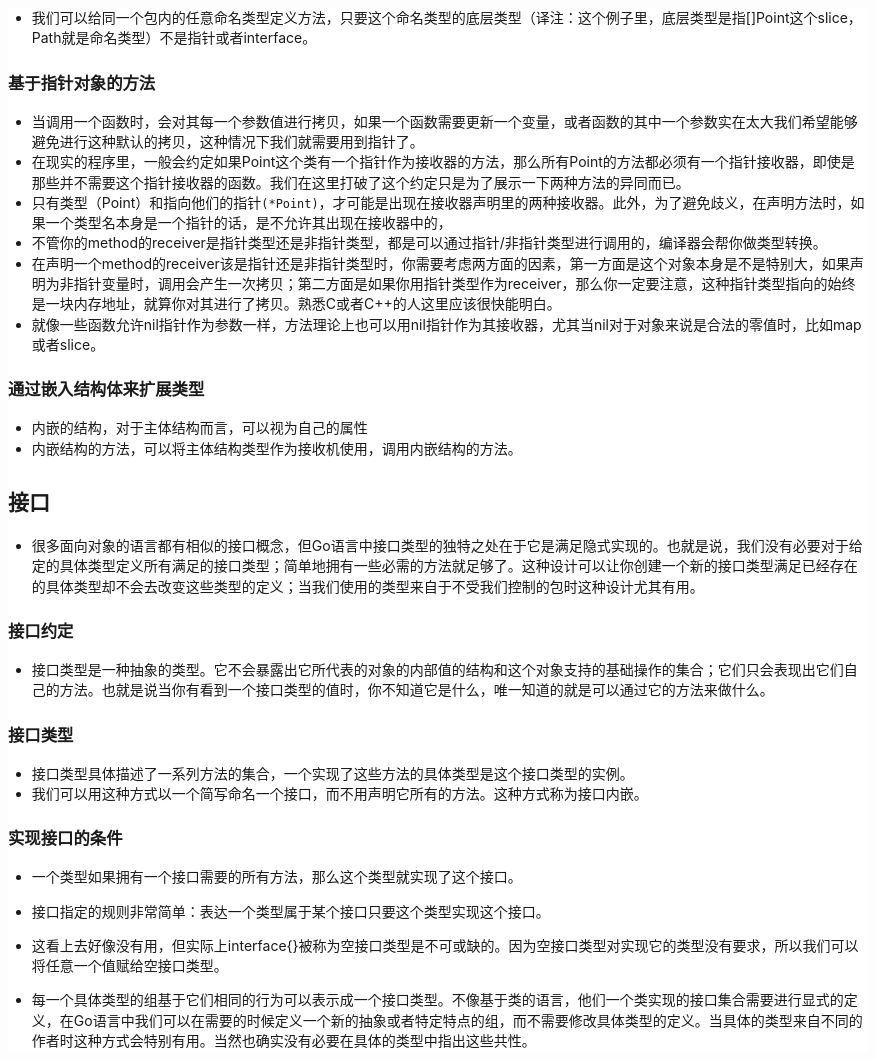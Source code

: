   

* 我们可以给同一个包内的任意命名类型定义方法，只要这个命名类型的底层类型（译注：这个例子里，底层类型是指[]Point这个slice，Path就是命名类型）不是指针或者interface。









### 基于指针对象的方法

* 当调用一个函数时，会对其每一个参数值进行拷贝，如果一个函数需要更新一个变量，或者函数的其中一个参数实在太大我们希望能够避免进行这种默认的拷贝，这种情况下我们就需要用到指针了。
* 在现实的程序里，一般会约定如果Point这个类有一个指针作为接收器的方法，那么所有Point的方法都必须有一个指针接收器，即使是那些并不需要这个指针接收器的函数。我们在这里打破了这个约定只是为了展示一下两种方法的异同而已。
* 只有类型（Point）和指向他们的指针`(*Point)`，才可能是出现在接收器声明里的两种接收器。此外，为了避免歧义，在声明方法时，如果一个类型名本身是一个指针的话，是不允许其出现在接收器中的，
* 不管你的method的receiver是指针类型还是非指针类型，都是可以通过指针/非指针类型进行调用的，编译器会帮你做类型转换。
* 在声明一个method的receiver该是指针还是非指针类型时，你需要考虑两方面的因素，第一方面是这个对象本身是不是特别大，如果声明为非指针变量时，调用会产生一次拷贝；第二方面是如果你用指针类型作为receiver，那么你一定要注意，这种指针类型指向的始终是一块内存地址，就算你对其进行了拷贝。熟悉C或者C++的人这里应该很快能明白。
* 就像一些函数允许nil指针作为参数一样，方法理论上也可以用nil指针作为其接收器，尤其当nil对于对象来说是合法的零值时，比如map或者slice。

### 通过嵌入结构体来扩展类型

* 内嵌的结构，对于主体结构而言，可以视为自己的属性
* 内嵌结构的方法，可以将主体结构类型作为接收机使用，调用内嵌结构的方法。





## 接口

* 很多面向对象的语言都有相似的接口概念，但Go语言中接口类型的独特之处在于它是满足隐式实现的。也就是说，我们没有必要对于给定的具体类型定义所有满足的接口类型；简单地拥有一些必需的方法就足够了。这种设计可以让你创建一个新的接口类型满足已经存在的具体类型却不会去改变这些类型的定义；当我们使用的类型来自于不受我们控制的包时这种设计尤其有用。

### 接口约定

* 接口类型是一种抽象的类型。它不会暴露出它所代表的对象的内部值的结构和这个对象支持的基础操作的集合；它们只会表现出它们自己的方法。也就是说当你有看到一个接口类型的值时，你不知道它是什么，唯一知道的就是可以通过它的方法来做什么。

###  接口类型

* 接口类型具体描述了一系列方法的集合，一个实现了这些方法的具体类型是这个接口类型的实例。
* 我们可以用这种方式以一个简写命名一个接口，而不用声明它所有的方法。这种方式称为接口内嵌。





###  实现接口的条件

* 一个类型如果拥有一个接口需要的所有方法，那么这个类型就实现了这个接口。
* 接口指定的规则非常简单：表达一个类型属于某个接口只要这个类型实现这个接口。
* 这看上去好像没有用，但实际上interface{}被称为空接口类型是不可或缺的。因为空接口类型对实现它的类型没有要求，所以我们可以将任意一个值赋给空接口类型。

* 每一个具体类型的组基于它们相同的行为可以表示成一个接口类型。不像基于类的语言，他们一个类实现的接口集合需要进行显式的定义，在Go语言中我们可以在需要的时候定义一个新的抽象或者特定特点的组，而不需要修改具体类型的定义。当具体的类型来自不同的作者时这种方式会特别有用。当然也确实没有必要在具体的类型中指出这些共性。
